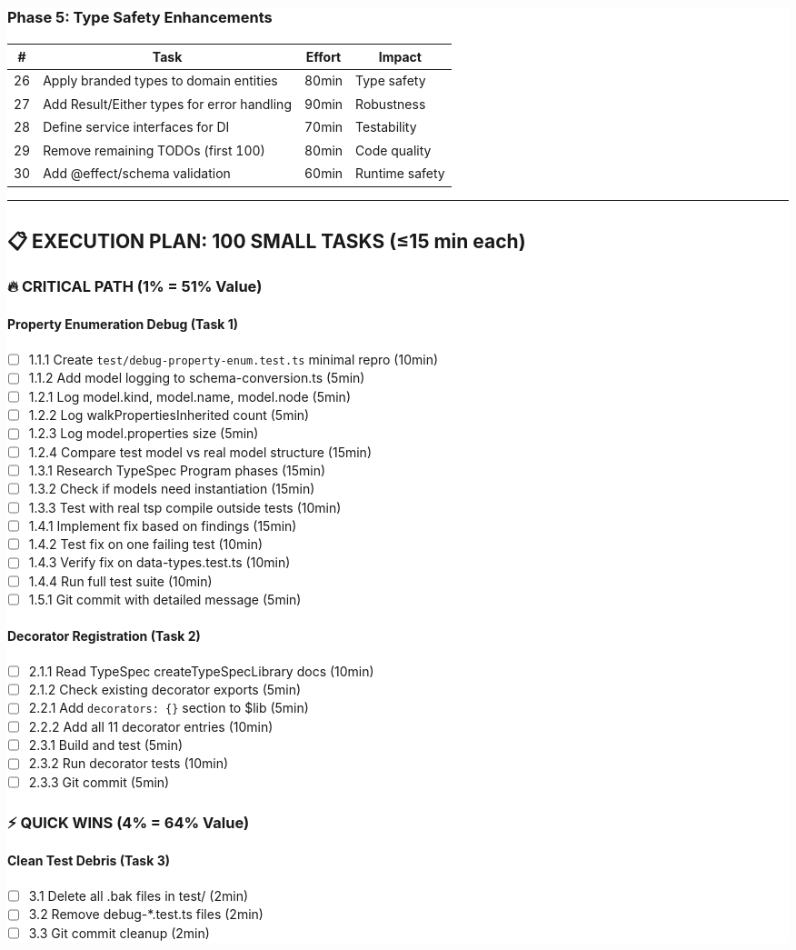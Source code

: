 ### Phase 5: Type Safety Enhancements

| # | Task | Effort | Impact |
|---|------|--------|--------|
| 26 | Apply branded types to domain entities | 80min | Type safety |
| 27 | Add Result/Either types for error handling | 90min | Robustness |
| 28 | Define service interfaces for DI | 70min | Testability |
| 29 | Remove remaining TODOs (first 100) | 80min | Code quality |
| 30 | Add @effect/schema validation | 60min | Runtime safety |

---

## 📋 EXECUTION PLAN: 100 SMALL TASKS (≤15 min each)

### 🔥 CRITICAL PATH (1% = 51% Value)

#### Property Enumeration Debug (Task 1)
- [ ] 1.1.1 Create `test/debug-property-enum.test.ts` minimal repro (10min)
- [ ] 1.1.2 Add model logging to schema-conversion.ts (5min)
- [ ] 1.2.1 Log model.kind, model.name, model.node (5min)
- [ ] 1.2.2 Log walkPropertiesInherited count (5min)
- [ ] 1.2.3 Log model.properties size (5min)
- [ ] 1.2.4 Compare test model vs real model structure (15min)
- [ ] 1.3.1 Research TypeSpec Program phases (15min)
- [ ] 1.3.2 Check if models need instantiation (15min)
- [ ] 1.3.3 Test with real tsp compile outside tests (10min)
- [ ] 1.4.1 Implement fix based on findings (15min)
- [ ] 1.4.2 Test fix on one failing test (10min)
- [ ] 1.4.3 Verify fix on data-types.test.ts (10min)
- [ ] 1.4.4 Run full test suite (10min)
- [ ] 1.5.1 Git commit with detailed message (5min)

#### Decorator Registration (Task 2)
- [ ] 2.1.1 Read TypeSpec createTypeSpecLibrary docs (10min)
- [ ] 2.1.2 Check existing decorator exports (5min)
- [ ] 2.2.1 Add `decorators: {}` section to $lib (5min)
- [ ] 2.2.2 Add all 11 decorator entries (10min)
- [ ] 2.3.1 Build and test (5min)
- [ ] 2.3.2 Run decorator tests (10min)
- [ ] 2.3.3 Git commit (5min)

### ⚡ QUICK WINS (4% = 64% Value)

#### Clean Test Debris (Task 3)
- [ ] 3.1 Delete all .bak files in test/ (2min)
- [ ] 3.2 Remove debug-*.test.ts files (2min)
- [ ] 3.3 Git commit cleanup (2min)

